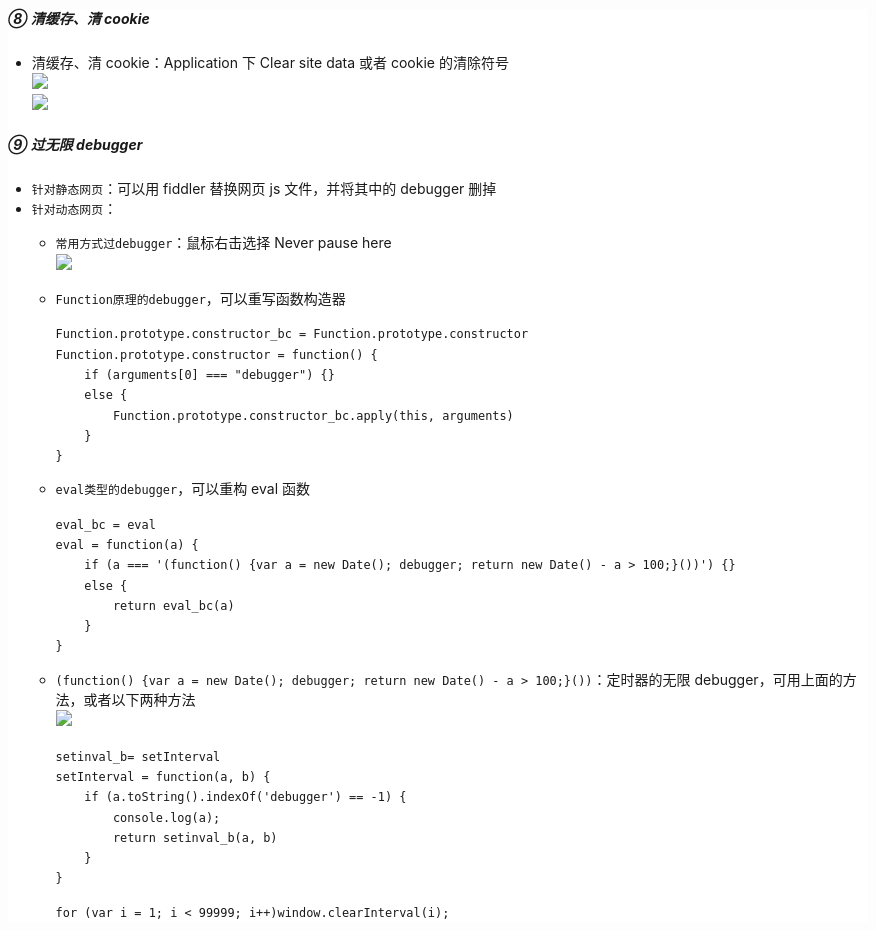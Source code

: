##### ⑧ 清缓存、清 cookie

*   清缓存、清 cookie：Application 下 Clear site data 或者 cookie 的清除符号  
    ![](https://img-blog.csdnimg.cn/829acc75b9eb4ab4b248226b80475b0e.png?x-oss-process=image/watermark,type_ZHJvaWRzYW5zZmFsbGJhY2s,shadow_50,text_Q1NETiBAU2hyaW1heTE=,size_20,color_FFFFFF,t_70,g_se,x_16)  
    ![](https://img-blog.csdnimg.cn/10fab16a55b84601bf50c66c50987a99.png?x-oss-process=image/watermark,type_ZHJvaWRzYW5zZmFsbGJhY2s,shadow_50,text_Q1NETiBAU2hyaW1heTE=,size_20,color_FFFFFF,t_70,g_se,x_16)

##### ⑨ 过无限 debugger

*   `针对静态网页`：可以用 fiddler 替换网页 js 文件，并将其中的 debugger 删掉
*   `针对动态网页`：
    *   `常用方式过debugger`：鼠标右击选择 Never pause here  
        ![](https://img-blog.csdnimg.cn/cb9c947c45b44b878c84187decacc235.png?x-oss-process=image/watermark,type_ZHJvaWRzYW5zZmFsbGJhY2s,shadow_50,text_Q1NETiBAU2hyaW1heTE=,size_20,color_FFFFFF,t_70,g_se,x_16)
    *   `Function原理的debugger`，可以重写函数构造器
        
        ```
        Function.prototype.constructor_bc = Function.prototype.constructor
        Function.prototype.constructor = function() {
            if (arguments[0] === "debugger") {} 
            else {
                Function.prototype.constructor_bc.apply(this, arguments)
            }
        }
        ```
        
    *   `eval类型的debugger`，可以重构 eval 函数
        
        ```
        eval_bc = eval
        eval = function(a) {
            if (a === '(function() {var a = new Date(); debugger; return new Date() - a > 100;}())') {} 
            else {
                return eval_bc(a)
            }
        }
        ```
        
    *   `(function() {var a = new Date(); debugger; return new Date() - a > 100;}())`：定时器的无限 debugger，可用上面的方法，或者以下两种方法  
        ![](https://img-blog.csdnimg.cn/d39f213f28ca4516b582fde8033f8223.png)
        
        ```
        setinval_b= setInterval
        setInterval = function(a, b) {
            if (a.toString().indexOf('debugger') == -1) {
            	console.log(a);
                return setinval_b(a, b)
            }
        }
        ```
        
        ```
        for (var i = 1; i < 99999; i++)window.clearInterval(i);
        ```
        